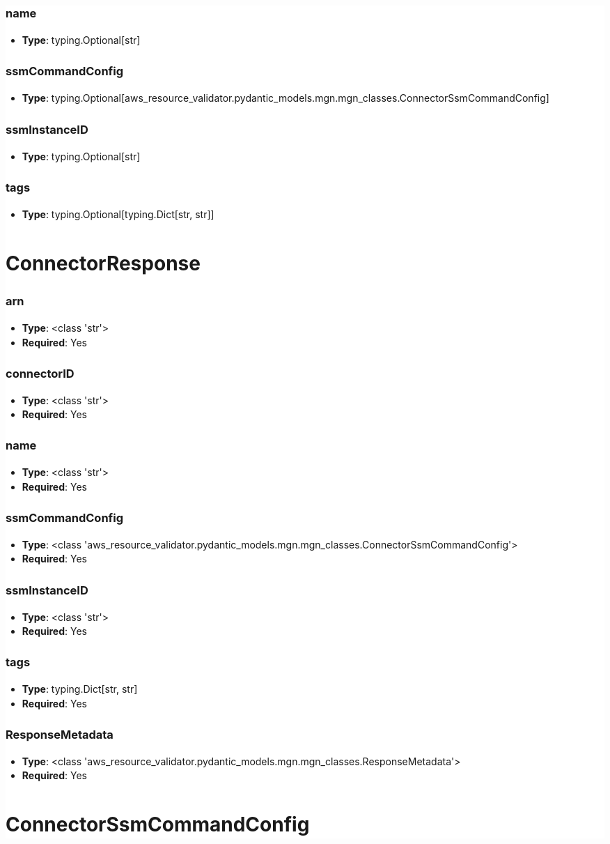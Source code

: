 ### name
- **Type**: typing.Optional[str]

### ssmCommandConfig
- **Type**: typing.Optional[aws_resource_validator.pydantic_models.mgn.mgn_classes.ConnectorSsmCommandConfig]

### ssmInstanceID
- **Type**: typing.Optional[str]

### tags
- **Type**: typing.Optional[typing.Dict[str, str]]


# ConnectorResponse

### arn
- **Type**: <class 'str'>
- **Required**: Yes

### connectorID
- **Type**: <class 'str'>
- **Required**: Yes

### name
- **Type**: <class 'str'>
- **Required**: Yes

### ssmCommandConfig
- **Type**: <class 'aws_resource_validator.pydantic_models.mgn.mgn_classes.ConnectorSsmCommandConfig'>
- **Required**: Yes

### ssmInstanceID
- **Type**: <class 'str'>
- **Required**: Yes

### tags
- **Type**: typing.Dict[str, str]
- **Required**: Yes

### ResponseMetadata
- **Type**: <class 'aws_resource_validator.pydantic_models.mgn.mgn_classes.ResponseMetadata'>
- **Required**: Yes


# ConnectorSsmCommandConfig
